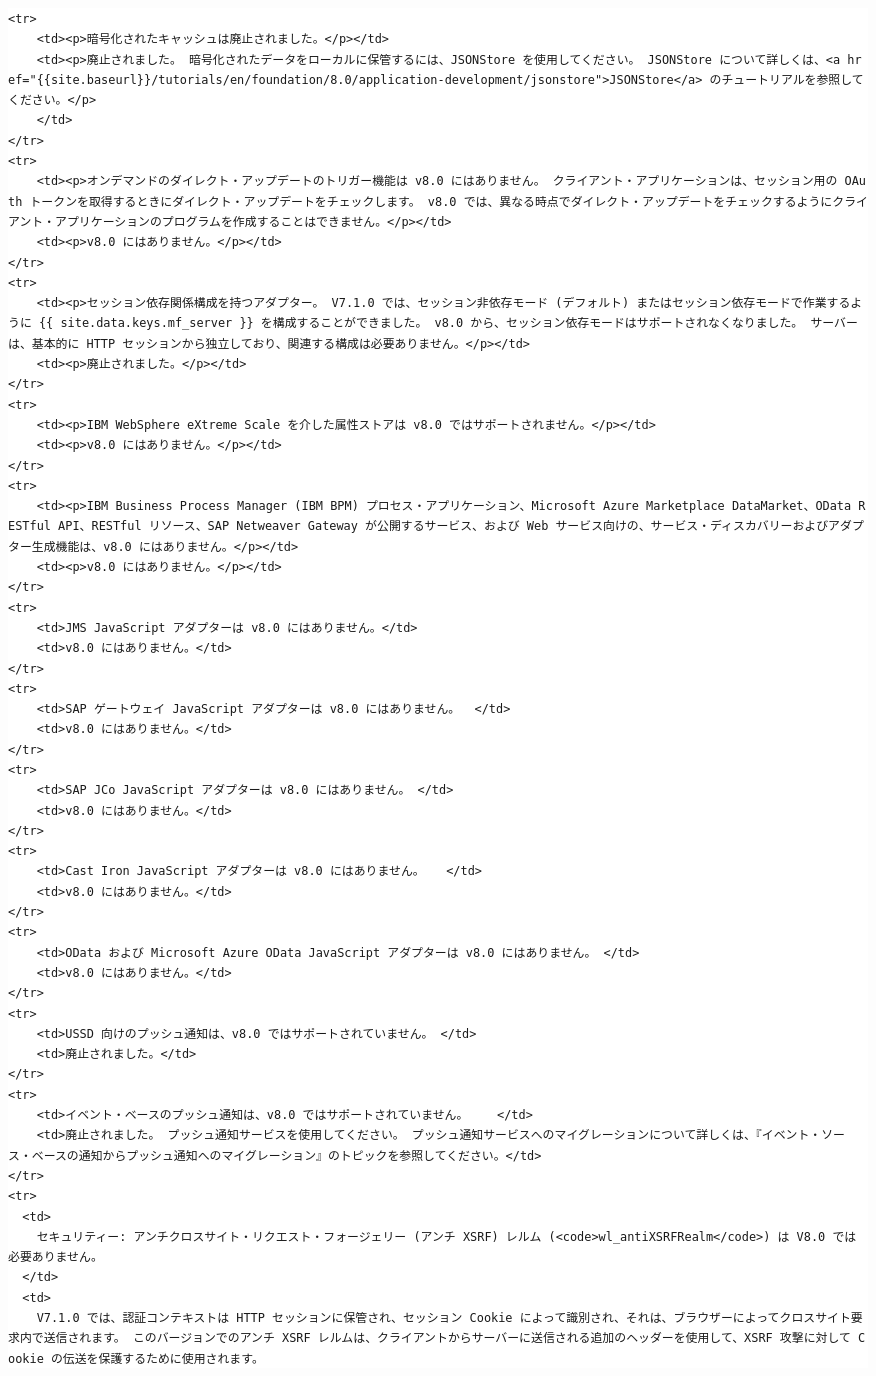     <tr>
        <td><p>暗号化されたキャッシュは廃止されました。</p></td>
        <td><p>廃止されました。 暗号化されたデータをローカルに保管するには、JSONStore を使用してください。 JSONStore について詳しくは、<a href="{{site.baseurl}}/tutorials/en/foundation/8.0/application-development/jsonstore">JSONStore</a> のチュートリアルを参照してください。</p>
        </td>
    </tr>
    <tr>        
        <td><p>オンデマンドのダイレクト・アップデートのトリガー機能は v8.0 にはありません。 クライアント・アプリケーションは、セッション用の OAuth トークンを取得するときにダイレクト・アップデートをチェックします。 v8.0 では、異なる時点でダイレクト・アップデートをチェックするようにクライアント・アプリケーションのプログラムを作成することはできません。</p></td>
        <td><p>v8.0 にはありません。</p></td>
    </tr>
    <tr>
        <td><p>セッション依存関係構成を持つアダプター。 V7.1.0 では、セッション非依存モード (デフォルト) またはセッション依存モードで作業するように {{ site.data.keys.mf_server }} を構成することができました。 v8.0 から、セッション依存モードはサポートされなくなりました。 サーバーは、基本的に HTTP セッションから独立しており、関連する構成は必要ありません。</p></td>
        <td><p>廃止されました。</p></td>
    </tr>
    <tr>
        <td><p>IBM WebSphere eXtreme Scale を介した属性ストアは v8.0 ではサポートされません。</p></td>
        <td><p>v8.0 にはありません。</p></td>
    </tr>
    <tr>
        <td><p>IBM Business Process Manager (IBM BPM) プロセス・アプリケーション、Microsoft Azure Marketplace DataMarket、OData RESTful API、RESTful リソース、SAP Netweaver Gateway が公開するサービス、および Web サービス向けの、サービス・ディスカバリーおよびアダプター生成機能は、v8.0 にはありません。</p></td>
        <td><p>v8.0 にはありません。</p></td>
    </tr>
    <tr>
        <td>JMS JavaScript アダプターは v8.0 にはありません。</td>
        <td>v8.0 にはありません。</td>
    </tr>
    <tr>
        <td>SAP ゲートウェイ JavaScript アダプターは v8.0 にはありません。	</td>
        <td>v8.0 にはありません。</td>
    </tr>
    <tr>
        <td>SAP JCo JavaScript アダプターは v8.0 にはありません。	</td>
        <td>v8.0 にはありません。</td>
    </tr>
    <tr>
        <td>Cast Iron JavaScript アダプターは v8.0 にはありません。	</td>
        <td>v8.0 にはありません。</td>
    </tr>
    <tr>
        <td>OData および Microsoft Azure OData JavaScript アダプターは v8.0 にはありません。	</td>
        <td>v8.0 にはありません。</td>
    </tr>
    <tr>
        <td>USSD 向けのプッシュ通知は、v8.0 ではサポートされていません。	</td>
        <td>廃止されました。</td>
    </tr>
    <tr>
        <td>イベント・ベースのプッシュ通知は、v8.0 ではサポートされていません。	</td>
        <td>廃止されました。 プッシュ通知サービスを使用してください。 プッシュ通知サービスへのマイグレーションについて詳しくは、『イベント・ソース・ベースの通知からプッシュ通知へのマイグレーション』のトピックを参照してください。</td>
    </tr>
    <tr>
      <td>
        セキュリティー: アンチクロスサイト・リクエスト・フォージェリー (アンチ XSRF) レルム (<code>wl_antiXSRFRealm</code>) は V8.0 では必要ありません。
      </td>
      <td>
        V7.1.0 では、認証コンテキストは HTTP セッションに保管され、セッション Cookie によって識別され、それは、ブラウザーによってクロスサイト要求内で送信されます。 このバージョンでのアンチ XSRF レルムは、クライアントからサーバーに送信される追加のヘッダーを使用して、XSRF 攻撃に対して Cookie の伝送を保護するために使用されます。